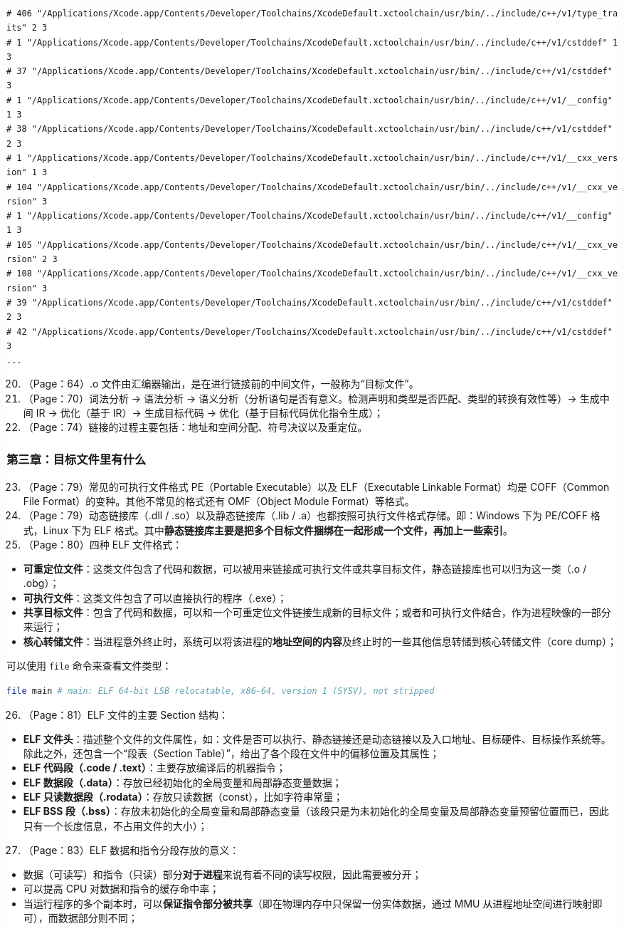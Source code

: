 ```text
# 406 "/Applications/Xcode.app/Contents/Developer/Toolchains/XcodeDefault.xctoolchain/usr/bin/../include/c++/v1/type_traits" 2 3
# 1 "/Applications/Xcode.app/Contents/Developer/Toolchains/XcodeDefault.xctoolchain/usr/bin/../include/c++/v1/cstddef" 1 3
# 37 "/Applications/Xcode.app/Contents/Developer/Toolchains/XcodeDefault.xctoolchain/usr/bin/../include/c++/v1/cstddef" 3
# 1 "/Applications/Xcode.app/Contents/Developer/Toolchains/XcodeDefault.xctoolchain/usr/bin/../include/c++/v1/__config" 1 3
# 38 "/Applications/Xcode.app/Contents/Developer/Toolchains/XcodeDefault.xctoolchain/usr/bin/../include/c++/v1/cstddef" 2 3
# 1 "/Applications/Xcode.app/Contents/Developer/Toolchains/XcodeDefault.xctoolchain/usr/bin/../include/c++/v1/__cxx_version" 1 3
# 104 "/Applications/Xcode.app/Contents/Developer/Toolchains/XcodeDefault.xctoolchain/usr/bin/../include/c++/v1/__cxx_version" 3
# 1 "/Applications/Xcode.app/Contents/Developer/Toolchains/XcodeDefault.xctoolchain/usr/bin/../include/c++/v1/__config" 1 3
# 105 "/Applications/Xcode.app/Contents/Developer/Toolchains/XcodeDefault.xctoolchain/usr/bin/../include/c++/v1/__cxx_version" 2 3
# 108 "/Applications/Xcode.app/Contents/Developer/Toolchains/XcodeDefault.xctoolchain/usr/bin/../include/c++/v1/__cxx_version" 3
# 39 "/Applications/Xcode.app/Contents/Developer/Toolchains/XcodeDefault.xctoolchain/usr/bin/../include/c++/v1/cstddef" 2 3
# 42 "/Applications/Xcode.app/Contents/Developer/Toolchains/XcodeDefault.xctoolchain/usr/bin/../include/c++/v1/cstddef" 3
...
```

20. （Page：64）.o 文件由汇编器输出，是在进行链接前的中间文件，一般称为“目标文件”。
21. （Page：70）词法分析 -> 语法分析 -> 语义分析（分析语句是否有意义。检测声明和类型是否匹配、类型的转换有效性等）-> 生成中间 IR -> 优化（基于 IR）-> 生成目标代码 -> 优化（基于目标代码优化指令生成）；
22. （Page：74）链接的过程主要包括：地址和空间分配、符号决议以及重定位。

### 第三章：目标文件里有什么

23. （Page：79）常见的可执行文件格式 PE（Portable Executable）以及 ELF（Executable Linkable Format）均是 COFF（Common File Format）的变种。其他不常见的格式还有 OMF（Object Module Format）等格式。
24. （Page：79）动态链接库（.dll / .so）以及静态链接库（.lib / .a）也都按照可执行文件格式存储。即：Windows 下为 PE/COFF 格式，Linux 下为 ELF 格式。其中**静态链接库主要是把多个目标文件捆绑在一起形成一个文件，再加上一些索引**。
25. （Page：80）四种 ELF 文件格式：
* **可重定位文件**：这类文件包含了代码和数据，可以被用来链接成可执行文件或共享目标文件，静态链接库也可以归为这一类（.o / .obg）；
* **可执行文件**：这类文件包含了可以直接执行的程序（.exe）；
* **共享目标文件**：包含了代码和数据，可以和一个可重定位文件链接生成新的目标文件；或者和可执行文件结合，作为进程映像的一部分来运行；
* **核心转储文件**：当进程意外终止时，系统可以将该进程的**地址空间的内容**及终止时的一些其他信息转储到核心转储文件（core dump）；

可以使用 `file` 命令来查看文件类型：

```bash
file main # main: ELF 64-bit LSB relocatable, x86-64, version 1 (SYSV), not stripped
```

26. （Page：81）ELF 文件的主要 Section 结构：
* **ELF 文件头**：描述整个文件的文件属性，如：文件是否可以执行、静态链接还是动态链接以及入口地址、目标硬件、目标操作系统等。除此之外，还包含一个“段表（Section Table）”，给出了各个段在文件中的偏移位置及其属性；
* **ELF 代码段（.code / .text）**：主要存放编译后的机器指令；
* **ELF 数据段（.data）**：存放已经初始化的全局变量和局部静态变量数据；
* **ELF 只读数据段（.rodata）**：存放只读数据（const），比如字符串常量；
* **ELF BSS 段（.bss）**：存放未初始化的全局变量和局部静态变量（该段只是为未初始化的全局变量及局部静态变量预留位置而已，因此只有一个长度信息，不占用文件的大小）；
27. （Page：83）ELF 数据和指令分段存放的意义：
* 数据（可读写）和指令（只读）部分**对于进程**来说有着不同的读写权限，因此需要被分开；
* 可以提高 CPU 对数据和指令的缓存命中率；
* 当运行程序的多个副本时，可以**保证指令部分被共享**（即在物理内存中只保留一份实体数据，通过 MMU 从进程地址空间进行映射即可），而数据部分则不同；
